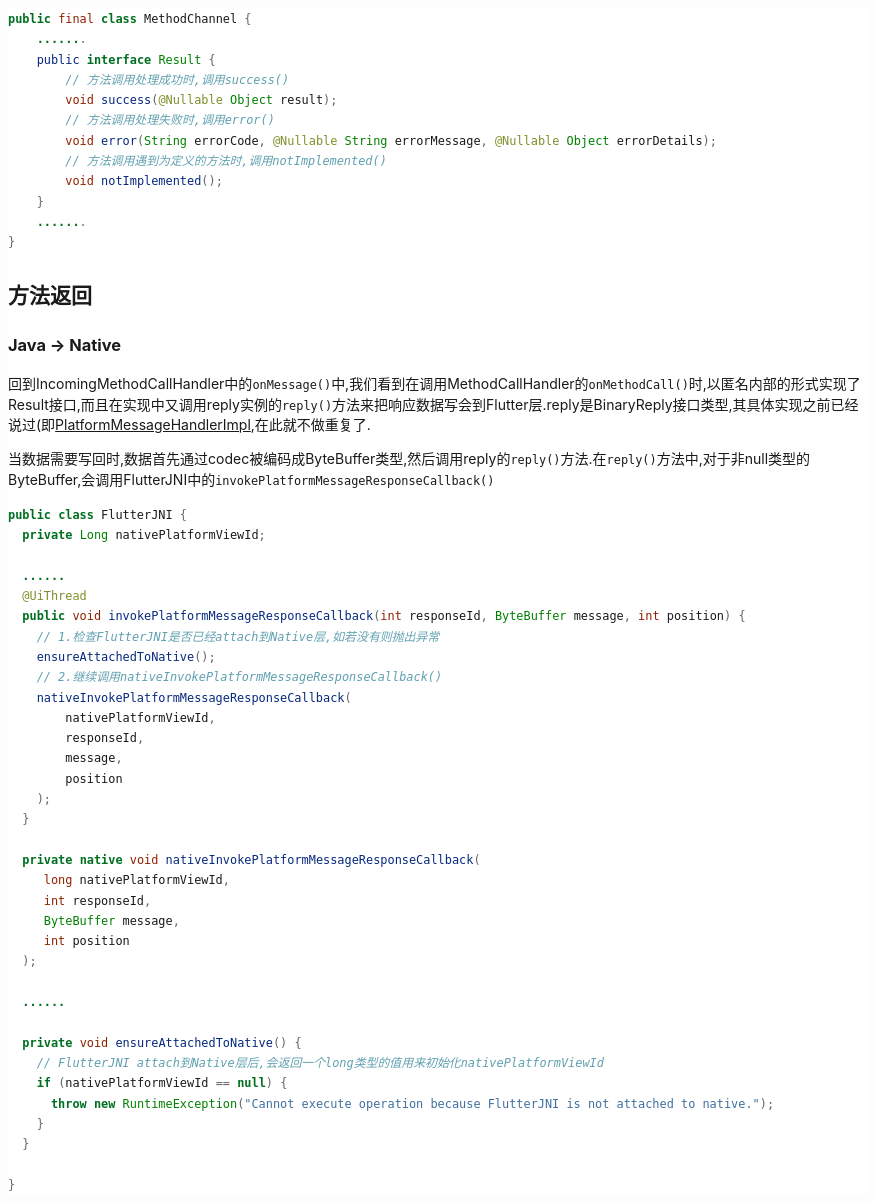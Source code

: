 ```java
public final class MethodChannel {
    .......
    public interface Result {
        // 方法调用处理成功时,调用success()
        void success(@Nullable Object result);
        // 方法调用处理失败时,调用error()
        void error(String errorCode, @Nullable String errorMessage, @Nullable Object errorDetails);
        // 方法调用遇到为定义的方法时,调用notImplemented()
        void notImplemented();
    }
    .......
}
```

## 方法返回

### Java -> Native

回到IncomingMethodCallHandler中的`onMessage()`中,我们看到在调用MethodCallHandler的`onMethodCall()`时,以匿名内部的形式实现了Result接口,而且在实现中又调用reply实例的`reply()`方法来把响应数据写会到Flutter层.reply是BinaryReply接口类型,其具体实现之前已经说过(即[PlatformMessageHandlerImpl](https://sourcegraph.com/github.com/flutter/engine@053f7a8fa3bb4c50c28451f5403f176846692ce0/-/blob/shell/platform/android/io/flutter/view/FlutterNativeView.java?utm_source=share#L182:21),在此就不做重复了.

当数据需要写回时,数据首先通过codec被编码成ByteBuffer类型,然后调用reply的`reply()`方法.在`reply()`方法中,对于非null类型的ByteBuffer,会调用FlutterJNI中的`invokePlatformMessageResponseCallback()`

```java
public class FlutterJNI {
  private Long nativePlatformViewId;
    
  ......  
  @UiThread
  public void invokePlatformMessageResponseCallback(int responseId, ByteBuffer message, int position) {
    // 1.检查FlutterJNI是否已经attach到Native层,如若没有则抛出异常  
    ensureAttachedToNative();
    // 2.继续调用nativeInvokePlatformMessageResponseCallback()  
    nativeInvokePlatformMessageResponseCallback(
        nativePlatformViewId,
        responseId,
        message,
        position
    );
  }
    
  private native void nativeInvokePlatformMessageResponseCallback(
     long nativePlatformViewId,
     int responseId,
     ByteBuffer message,
     int position
  );   
    
  ......  
      
  private void ensureAttachedToNative() {
    // FlutterJNI attach到Native层后,会返回一个long类型的值用来初始化nativePlatformViewId  
    if (nativePlatformViewId == null) {
      throw new RuntimeException("Cannot execute operation because FlutterJNI is not attached to native.");
    }
  }

}
```